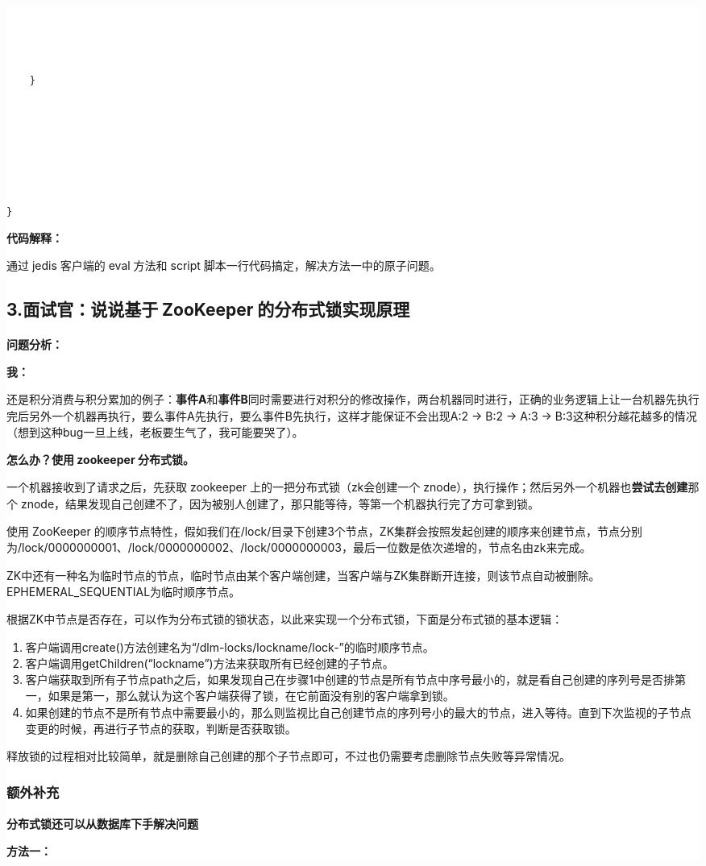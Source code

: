 ```
 



    }



 



}
```

**代码解释：**

通过 jedis 客户端的 eval 方法和 script 脚本一行代码搞定，解决方法一中的原子问题。



## 3.面试官：说说基于 ZooKeeper 的分布式锁实现原理

**问题分析：**

**我：**

还是积分消费与积分累加的例子：**事件A**和**事件B**同时需要进行对积分的修改操作，两台机器同时进行，正确的业务逻辑上让一台机器先执行完后另外一个机器再执行，要么事件A先执行，要么事件B先执行，这样才能保证不会出现A:2 -> B:2 -> A:3 -> B:3这种积分越花越多的情况（想到这种bug一旦上线，老板要生气了，我可能要哭了）。

**怎么办？使用 zookeeper 分布式锁。**

一个机器接收到了请求之后，先获取 zookeeper 上的一把分布式锁（zk会创建一个 znode），执行操作；然后另外一个机器也**尝试去创建**那个 znode，结果发现自己创建不了，因为被别人创建了，那只能等待，等第一个机器执行完了方可拿到锁。

使用 ZooKeeper 的顺序节点特性，假如我们在/lock/目录下创建3个节点，ZK集群会按照发起创建的顺序来创建节点，节点分别为/lock/0000000001、/lock/0000000002、/lock/0000000003，最后一位数是依次递增的，节点名由zk来完成。

ZK中还有一种名为临时节点的节点，临时节点由某个客户端创建，当客户端与ZK集群断开连接，则该节点自动被删除。EPHEMERAL_SEQUENTIAL为临时顺序节点。

根据ZK中节点是否存在，可以作为分布式锁的锁状态，以此来实现一个分布式锁，下面是分布式锁的基本逻辑：

1. 客户端调用create()方法创建名为“/dlm-locks/lockname/lock-”的临时顺序节点。
2. 客户端调用getChildren(“lockname”)方法来获取所有已经创建的子节点。
3. 客户端获取到所有子节点path之后，如果发现自己在步骤1中创建的节点是所有节点中序号最小的，就是看自己创建的序列号是否排第一，如果是第一，那么就认为这个客户端获得了锁，在它前面没有别的客户端拿到锁。
4. 如果创建的节点不是所有节点中需要最小的，那么则监视比自己创建节点的序列号小的最大的节点，进入等待。直到下次监视的子节点变更的时候，再进行子节点的获取，判断是否获取锁。

释放锁的过程相对比较简单，就是删除自己创建的那个子节点即可，不过也仍需要考虑删除节点失败等异常情况。



### 额外补充

**分布式锁还可以从数据库下手解决问题**

**方法一：**

